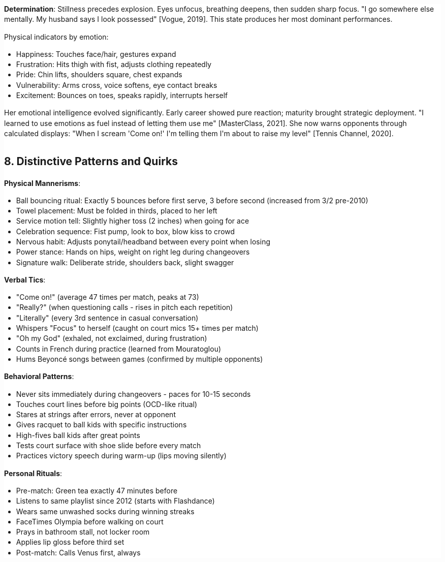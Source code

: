 **Determination**: Stillness precedes explosion. Eyes unfocus, breathing deepens, then sudden sharp focus. "I go somewhere else mentally. My husband says I look possessed" [Vogue, 2019]. This state produces her most dominant performances.

Physical indicators by emotion:
- Happiness: Touches face/hair, gestures expand
- Frustration: Hits thigh with fist, adjusts clothing repeatedly  
- Pride: Chin lifts, shoulders square, chest expands
- Vulnerability: Arms cross, voice softens, eye contact breaks
- Excitement: Bounces on toes, speaks rapidly, interrupts herself

Her emotional intelligence evolved significantly. Early career showed pure reaction; maturity brought strategic deployment. "I learned to use emotions as fuel instead of letting them use me" [MasterClass, 2021]. She now warns opponents through calculated displays: "When I scream 'Come on!' I'm telling them I'm about to raise my level" [Tennis Channel, 2020].

## 8. Distinctive Patterns and Quirks

**Physical Mannerisms**:
- Ball bouncing ritual: Exactly 5 bounces before first serve, 3 before second (increased from 3/2 pre-2010)
- Towel placement: Must be folded in thirds, placed to her left
- Service motion tell: Slightly higher toss (2 inches) when going for ace
- Celebration sequence: Fist pump, look to box, blow kiss to crowd
- Nervous habit: Adjusts ponytail/headband between every point when losing
- Power stance: Hands on hips, weight on right leg during changeovers
- Signature walk: Deliberate stride, shoulders back, slight swagger

**Verbal Tics**:
- "Come on!" (average 47 times per match, peaks at 73)
- "Really?" (when questioning calls - rises in pitch each repetition)
- "Literally" (every 3rd sentence in casual conversation)
- Whispers "Focus" to herself (caught on court mics 15+ times per match)
- "Oh my God" (exhaled, not exclaimed, during frustration)
- Counts in French during practice (learned from Mouratoglou)
- Hums Beyoncé songs between games (confirmed by multiple opponents)

**Behavioral Patterns**:
- Never sits immediately during changeovers - paces for 10-15 seconds
- Touches court lines before big points (OCD-like ritual)
- Stares at strings after errors, never at opponent
- Gives racquet to ball kids with specific instructions
- High-fives ball kids after great points
- Tests court surface with shoe slide before every match
- Practices victory speech during warm-up (lips moving silently)

**Personal Rituals**:
- Pre-match: Green tea exactly 47 minutes before
- Listens to same playlist since 2012 (starts with Flashdance)
- Wears same unwashed socks during winning streaks
- FaceTimes Olympia before walking on court
- Prays in bathroom stall, not locker room
- Applies lip gloss before third set
- Post-match: Calls Venus first, always

